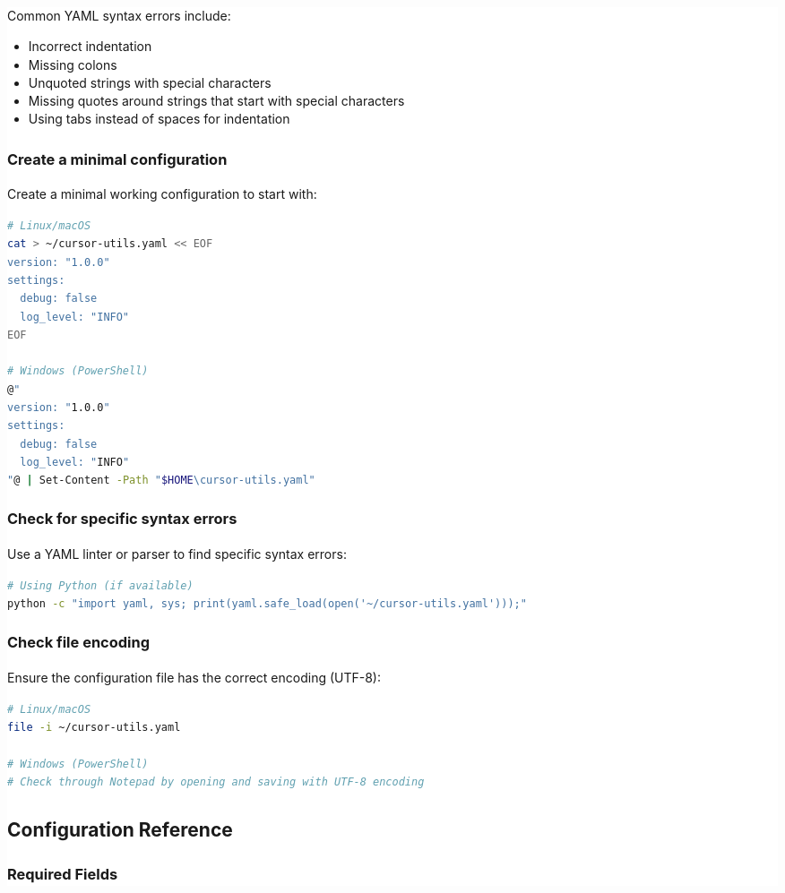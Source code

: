 Common YAML syntax errors include:
- Incorrect indentation
- Missing colons
- Unquoted strings with special characters
- Missing quotes around strings that start with special characters
- Using tabs instead of spaces for indentation

### Create a minimal configuration

Create a minimal working configuration to start with:

```bash
# Linux/macOS
cat > ~/cursor-utils.yaml << EOF
version: "1.0.0"
settings:
  debug: false
  log_level: "INFO"
EOF

# Windows (PowerShell)
@"
version: "1.0.0"
settings:
  debug: false
  log_level: "INFO"
"@ | Set-Content -Path "$HOME\cursor-utils.yaml"
```

### Check for specific syntax errors

Use a YAML linter or parser to find specific syntax errors:

```bash
# Using Python (if available)
python -c "import yaml, sys; print(yaml.safe_load(open('~/cursor-utils.yaml')));"
```

### Check file encoding

Ensure the configuration file has the correct encoding (UTF-8):

```bash
# Linux/macOS
file -i ~/cursor-utils.yaml

# Windows (PowerShell)
# Check through Notepad by opening and saving with UTF-8 encoding
```

## Configuration Reference

### Required Fields

